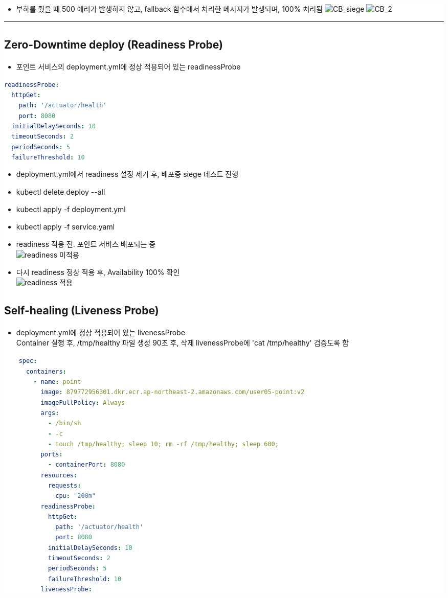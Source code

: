 - 부하를 줬을 때 500 에러가 발생하지 않고, fallback 함수에서 처리한 메시지가 발생되며, 100% 처리됨
  ![CB_siege](https://user-images.githubusercontent.com/82200734/124917704-1aa46c00-e02f-11eb-9d5c-291cdf73d501.PNG)
  ![CB_2](https://user-images.githubusercontent.com/82200734/124917720-1f692000-e02f-11eb-8067-d74ffd39d311.PNG)
 

***

## Zero-Downtime deploy (Readiness Probe)

- 포인트 서비스의 deployment.yml에 정상 적용되어 있는 readinessProbe  
```yml
readinessProbe:
  httpGet:
    path: '/actuator/health'
    port: 8080
  initialDelaySeconds: 10
  timeoutSeconds: 2
  periodSeconds: 5
  failureThreshold: 10
```

- deployment.yml에서 readiness 설정 제거 후, 배포중 siege 테스트 진행
- kubectl delete deploy --all
- kubectl apply -f deployment.yml
- kubectl apply -f service.yaml

- readiness 적용 전. 포인트 서비스 배포되는 중  
![readiness  미적용](https://user-images.githubusercontent.com/82200734/124885894-b5408300-e00e-11eb-8980-c425159bf181.PNG)


- 다시 readiness 정상 적용 후, Availability 100% 확인  
![readiness  적용](https://user-images.githubusercontent.com/82200734/124885921-bc679100-e00e-11eb-9f1d-59351a8b27eb.PNG)



    
## Self-healing (Liveness Probe)

- deployment.yml에 정상 적용되어 있는 livenessProbe  
Container 실행 후, /tmp/healthy 파일 생성 90초 후, 삭제
livenessProbe에 'cat /tmp/healthy' 검증도록 함

```yml
    spec:
      containers:
        - name: point
          image: 879772956301.dkr.ecr.ap-northeast-2.amazonaws.com/user05-point:v2
          imagePullPolicy: Always
          args:
            - /bin/sh
            - -c
            - touch /tmp/healthy; sleep 10; rm -rf /tmp/healthy; sleep 600;
          ports:
            - containerPort: 8080
          resources:
            requests:
              cpu: "200m"  
          readinessProbe:
            httpGet:
              path: '/actuator/health'
              port: 8080
            initialDelaySeconds: 10
            timeoutSeconds: 2
            periodSeconds: 5
            failureThreshold: 10
          livenessProbe:            
```